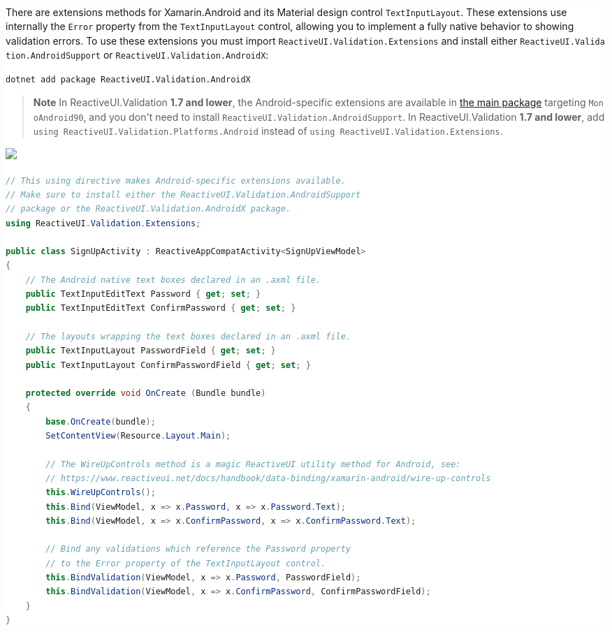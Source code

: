 There are extensions methods for Xamarin.Android and its Material design control `TextInputLayout`. These extensions use internally the `Error` property from the `TextInputLayout` control, allowing you to implement a fully native behavior to showing validation errors. To use these extensions you must import `ReactiveUI.Validation.Extensions` and install either `ReactiveUI.Validation.AndroidSupport` or `ReactiveUI.Validation.AndroidX`:

```
dotnet add package ReactiveUI.Validation.AndroidX
```

> **Note** In ReactiveUI.Validation **1.7 and lower**, the Android-specific extensions are available in [the main package](https://www.nuget.org/packages/reactiveui.validation) targeting `MonoAndroid90`, and you don't need to install `ReactiveUI.Validation.AndroidSupport`. In ReactiveUI.Validation **1.7 and lower**, add `using ReactiveUI.Validation.Platforms.Android` instead of `using ReactiveUI.Validation.Extensions`.

<img src="https://user-images.githubusercontent.com/6759207/96716730-15729480-13ae-11eb-928e-7e408b7ffac4.png" width="400" />

```csharp
// This using directive makes Android-specific extensions available.
// Make sure to install either the ReactiveUI.Validation.AndroidSupport
// package or the ReactiveUI.Validation.AndroidX package.
using ReactiveUI.Validation.Extensions;

public class SignUpActivity : ReactiveAppCompatActivity<SignUpViewModel>
{
    // The Android native text boxes declared in an .axml file.
    public TextInputEditText Password { get; set; }
    public TextInputEditText ConfirmPassword { get; set; }

    // The layouts wrapping the text boxes declared in an .axml file.
    public TextInputLayout PasswordField { get; set; }
    public TextInputLayout ConfirmPasswordField { get; set; }

    protected override void OnCreate (Bundle bundle)
    {
        base.OnCreate(bundle);
        SetContentView(Resource.Layout.Main);

        // The WireUpControls method is a magic ReactiveUI utility method for Android, see:
        // https://www.reactiveui.net/docs/handbook/data-binding/xamarin-android/wire-up-controls
        this.WireUpControls();
        this.Bind(ViewModel, x => x.Password, x => x.Password.Text);
        this.Bind(ViewModel, x => x.ConfirmPassword, x => x.ConfirmPassword.Text);

        // Bind any validations which reference the Password property 
        // to the Error property of the TextInputLayout control.
        this.BindValidation(ViewModel, x => x.Password, PasswordField);
        this.BindValidation(ViewModel, x => x.ConfirmPassword, ConfirmPasswordField);
    }
}
```
